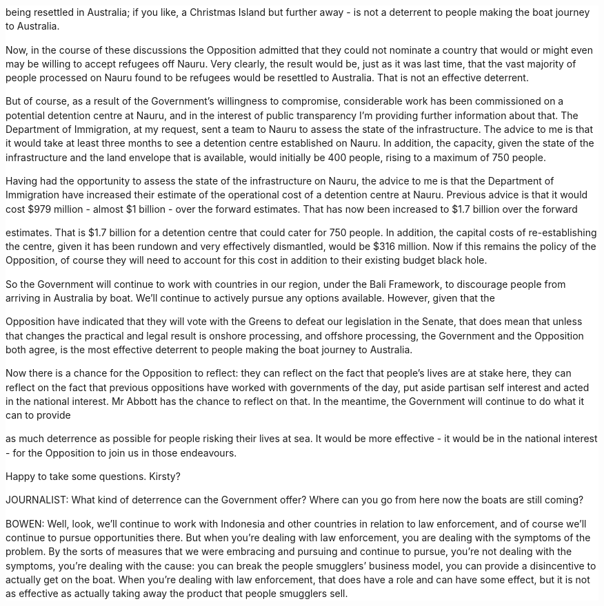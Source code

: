  being resettled in Australia; if you like, a Christmas Island but further away - is  not a deterrent to people making the boat journey to Australia.  

 Now, in the course of these discussions the Opposition admitted that they could  not nominate a country that would or might even may be willing to accept  refugees off Nauru. Very clearly, the result would be, just as it was last time,  that the vast majority of people processed on Nauru found to be refugees would  be resettled to Australia. That is not an effective deterrent.  

 But of course, as a result of the Government’s willingness to compromise,  considerable work has been commissioned on a potential detention centre at  Nauru, and in the interest of public transparency I’m providing further  information about that. The Department of Immigration, at my request, sent a  team to Nauru to assess the state of the infrastructure. The advice to me is that  it would take at least three months to see a detention centre established on  Nauru. In addition, the capacity, given the state of the infrastructure and the  land envelope that is available, would initially be 400 people, rising to a  maximum of 750 people.  

 Having had the opportunity to assess the state of the infrastructure on Nauru,  the advice to me is that the Department of Immigration have increased their  estimate of the operational cost of a detention centre at Nauru. Previous advice  is that it would cost $979 million - almost $1 billion - over the forward  estimates. That has now been increased to $1.7 billion over the forward 

 estimates. That is $1.7 billion for a detention centre that could cater for 750  people. In addition, the capital costs of re-establishing the centre, given it has  been rundown and very effectively dismantled, would be $316 million. Now if this  remains the policy of the Opposition, of course they will need to account for this  cost in addition to their existing budget black hole.  

 So the Government will continue to work with countries in our region, under the  Bali Framework, to discourage people from arriving in Australia by boat. We’ll  continue to actively pursue any options available. However, given that the 

 Opposition have indicated that they will vote with the Greens to defeat our  legislation in the Senate, that does mean that unless that changes the practical  and legal result is onshore processing, and offshore processing, the Government  and the Opposition both agree, is the most effective deterrent to people making  the boat journey to Australia.  

 Now there is a chance for the Opposition to reflect: they can reflect on the fact  that people’s lives are at stake here, they can reflect on the fact that previous  oppositions have worked with governments of the day, put aside partisan self  interest and acted in the national interest. Mr Abbott has the chance to reflect on  that. In the meantime, the Government will continue to do what it can to provide 

 as much deterrence as possible for people risking their lives at sea. It would be  more effective - it would be in the national interest - for the Opposition to join  us in those endeavours.  

 Happy to take some questions. Kirsty?  

 JOURNALIST: What kind of deterrence can the Government offer? Where can  you go from here now the boats are still coming?  

 BOWEN: Well, look, we’ll continue to work with Indonesia and other countries in  relation to law enforcement, and of course we’ll continue to pursue opportunities  there. But when you’re dealing with law enforcement, you are dealing with the  symptoms of the problem. By the sorts of measures that we were embracing and  pursuing and continue to pursue, you’re not dealing with the symptoms, you’re  dealing with the cause: you can break the people smugglers’ business model,  you can provide a disincentive to actually get on the boat. When you’re dealing  with law enforcement, that does have a role and can have some effect, but it is  not as effective as actually taking away the product that people smugglers sell.  
